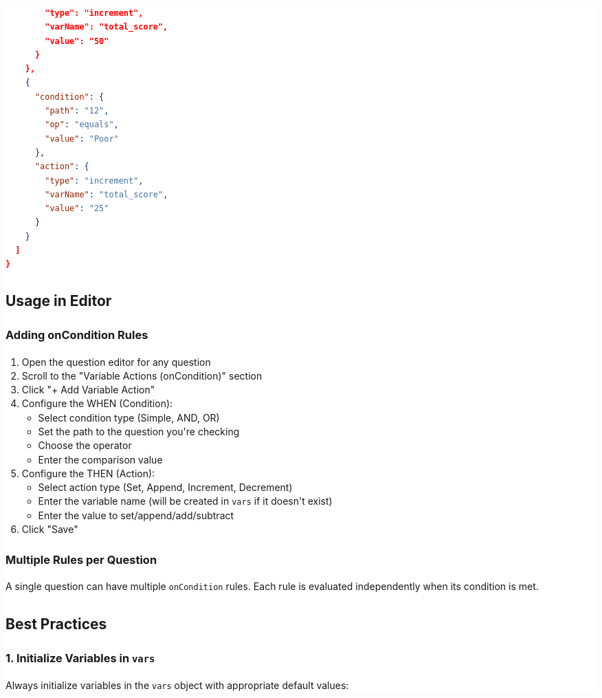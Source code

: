 ```json
        "type": "increment",
        "varName": "total_score",
        "value": "50"
      }
    },
    {
      "condition": {
        "path": "12",
        "op": "equals",
        "value": "Poor"
      },
      "action": {
        "type": "increment",
        "varName": "total_score",
        "value": "25"
      }
    }
  ]
}
```

## Usage in Editor

### Adding onCondition Rules

1. Open the question editor for any question
2. Scroll to the "Variable Actions (onCondition)" section
3. Click "+ Add Variable Action"
4. Configure the WHEN (Condition):
   - Select condition type (Simple, AND, OR)
   - Set the path to the question you're checking
   - Choose the operator
   - Enter the comparison value
5. Configure the THEN (Action):
   - Select action type (Set, Append, Increment, Decrement)
   - Enter the variable name (will be created in `vars` if it doesn't exist)
   - Enter the value to set/append/add/subtract
6. Click "Save"

### Multiple Rules per Question

A single question can have multiple `onCondition` rules. Each rule is evaluated independently when its condition is met.

## Best Practices

### 1. Initialize Variables in `vars`

Always initialize variables in the `vars` object with appropriate default values:
